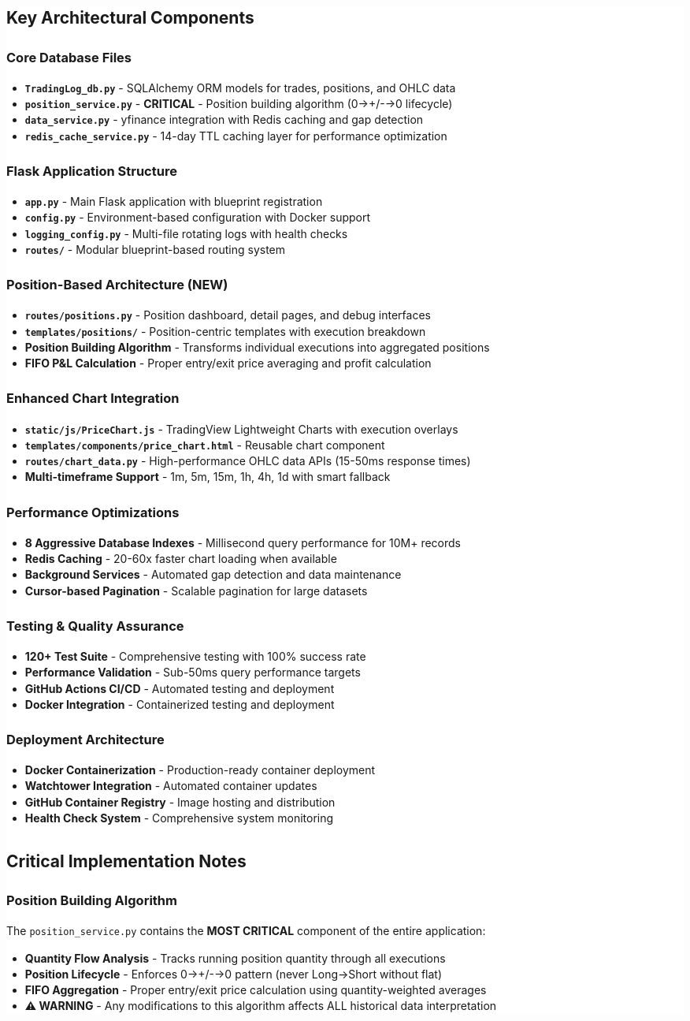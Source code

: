 ## Key Architectural Components

### Core Database Files
- **`TradingLog_db.py`** - SQLAlchemy ORM models for trades, positions, and OHLC data
- **`position_service.py`** - **CRITICAL** - Position building algorithm (0→+/-→0 lifecycle)
- **`data_service.py`** - yfinance integration with Redis caching and gap detection
- **`redis_cache_service.py`** - 14-day TTL caching layer for performance optimization

### Flask Application Structure
- **`app.py`** - Main Flask application with blueprint registration
- **`config.py`** - Environment-based configuration with Docker support
- **`logging_config.py`** - Multi-file rotating logs with health checks
- **`routes/`** - Modular blueprint-based routing system

### Position-Based Architecture (NEW)
- **`routes/positions.py`** - Position dashboard, detail pages, and debug interfaces
- **`templates/positions/`** - Position-centric templates with execution breakdown
- **Position Building Algorithm** - Transforms individual executions into aggregated positions
- **FIFO P&L Calculation** - Proper entry/exit price averaging and profit calculation

### Enhanced Chart Integration
- **`static/js/PriceChart.js`** - TradingView Lightweight Charts with execution overlays
- **`templates/components/price_chart.html`** - Reusable chart component
- **`routes/chart_data.py`** - High-performance OHLC data APIs (15-50ms response times)
- **Multi-timeframe Support** - 1m, 5m, 15m, 1h, 4h, 1d with smart fallback

### Performance Optimizations
- **8 Aggressive Database Indexes** - Millisecond query performance for 10M+ records
- **Redis Caching** - 20-60x faster chart loading when available
- **Background Services** - Automated gap detection and data maintenance
- **Cursor-based Pagination** - Scalable pagination for large datasets

### Testing & Quality Assurance
- **120+ Test Suite** - Comprehensive testing with 100% success rate
- **Performance Validation** - Sub-50ms query performance targets
- **GitHub Actions CI/CD** - Automated testing and deployment
- **Docker Integration** - Containerized testing and deployment

### Deployment Architecture
- **Docker Containerization** - Production-ready container deployment
- **Watchtower Integration** - Automated container updates
- **GitHub Container Registry** - Image hosting and distribution
- **Health Check System** - Comprehensive system monitoring

## Critical Implementation Notes

### Position Building Algorithm
The `position_service.py` contains the **MOST CRITICAL** component of the entire application:
- **Quantity Flow Analysis** - Tracks running position quantity through all executions
- **Position Lifecycle** - Enforces 0→+/-→0 pattern (never Long→Short without flat)
- **FIFO Aggregation** - Proper entry/exit price calculation using quantity-weighted averages
- **⚠️ WARNING** - Any modifications to this algorithm affects ALL historical data interpretation
